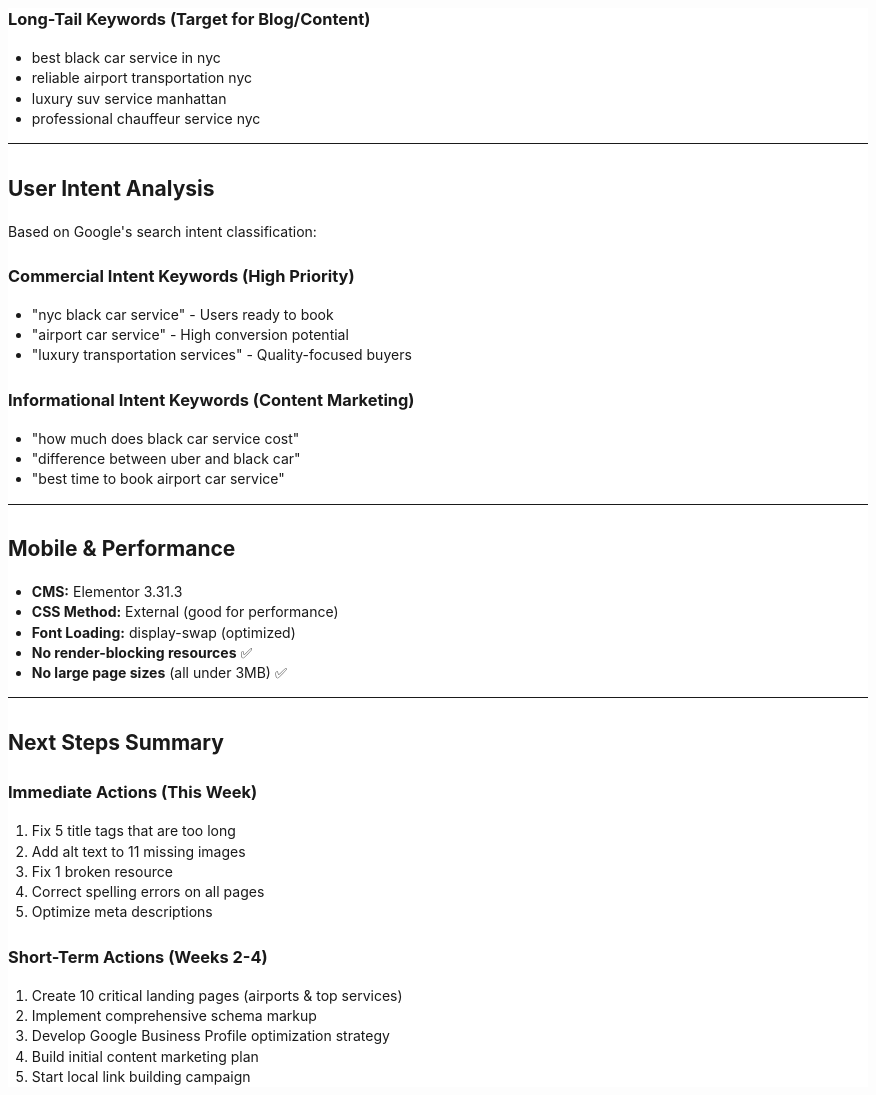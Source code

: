 ### Long-Tail Keywords (Target for Blog/Content)
- best black car service in nyc
- reliable airport transportation nyc
- luxury suv service manhattan
- professional chauffeur service nyc

---

## User Intent Analysis

Based on Google's search intent classification:

### Commercial Intent Keywords (High Priority)
- "nyc black car service" - Users ready to book
- "airport car service" - High conversion potential
- "luxury transportation services" - Quality-focused buyers

### Informational Intent Keywords (Content Marketing)
- "how much does black car service cost"
- "difference between uber and black car"
- "best time to book airport car service"

---

## Mobile & Performance
- **CMS:** Elementor 3.31.3
- **CSS Method:** External (good for performance)
- **Font Loading:** display-swap (optimized)
- **No render-blocking resources** ✅
- **No large page sizes** (all under 3MB) ✅

---

## Next Steps Summary

### Immediate Actions (This Week)
1. Fix 5 title tags that are too long
2. Add alt text to 11 missing images
3. Fix 1 broken resource
4. Correct spelling errors on all pages
5. Optimize meta descriptions

### Short-Term Actions (Weeks 2-4)
1. Create 10 critical landing pages (airports & top services)
2. Implement comprehensive schema markup
3. Develop Google Business Profile optimization strategy
4. Build initial content marketing plan
5. Start local link building campaign
